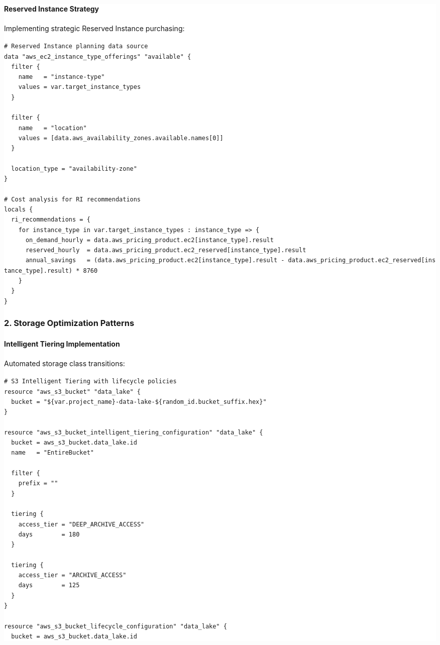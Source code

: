 #### Reserved Instance Strategy
Implementing strategic Reserved Instance purchasing:

```hcl
# Reserved Instance planning data source
data "aws_ec2_instance_type_offerings" "available" {
  filter {
    name   = "instance-type"
    values = var.target_instance_types
  }

  filter {
    name   = "location"
    values = [data.aws_availability_zones.available.names[0]]
  }

  location_type = "availability-zone"
}

# Cost analysis for RI recommendations
locals {
  ri_recommendations = {
    for instance_type in var.target_instance_types : instance_type => {
      on_demand_hourly = data.aws_pricing_product.ec2[instance_type].result
      reserved_hourly  = data.aws_pricing_product.ec2_reserved[instance_type].result
      annual_savings   = (data.aws_pricing_product.ec2[instance_type].result - data.aws_pricing_product.ec2_reserved[instance_type].result) * 8760
    }
  }
}
```

### 2. **Storage Optimization Patterns**

#### Intelligent Tiering Implementation
Automated storage class transitions:

```hcl
# S3 Intelligent Tiering with lifecycle policies
resource "aws_s3_bucket" "data_lake" {
  bucket = "${var.project_name}-data-lake-${random_id.bucket_suffix.hex}"
}

resource "aws_s3_bucket_intelligent_tiering_configuration" "data_lake" {
  bucket = aws_s3_bucket.data_lake.id
  name   = "EntireBucket"

  filter {
    prefix = ""
  }

  tiering {
    access_tier = "DEEP_ARCHIVE_ACCESS"
    days        = 180
  }

  tiering {
    access_tier = "ARCHIVE_ACCESS"
    days        = 125
  }
}

resource "aws_s3_bucket_lifecycle_configuration" "data_lake" {
  bucket = aws_s3_bucket.data_lake.id
```